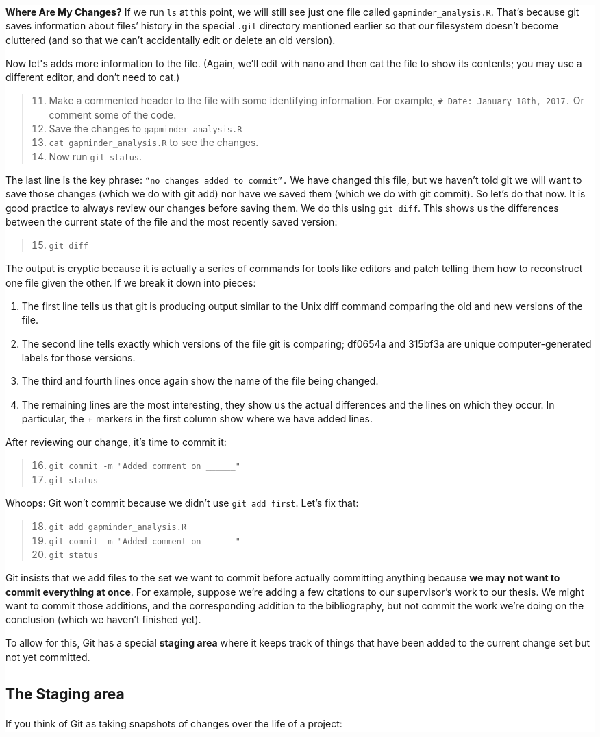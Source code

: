 
**Where Are My Changes?**  If we run `ls` at this point, we will still see just one file called `gapminder_analysis.R`. That’s because git saves information about files’ history in the special `.git` directory mentioned earlier so that our filesystem doesn’t become cluttered (and so that we can’t accidentally edit or delete an old version).

Now let's adds more information to the file. (Again, we’ll edit with nano and then cat the file to show its contents; you may use a different editor, and don’t need to cat.)  

> 11. Make a commented header to the file with some identifying information.  For example, `# Date: January 18th, 2017.`  Or comment some of the code.  
> 12. Save the changes to `gapminder_analysis.R`
> 13. `cat gapminder_analysis.R` to see the changes.  
> 14. Now run `git status`.  

The last line is the key phrase: `“no changes added to commit”.` We have changed this file, but we haven’t told git we will want to save those changes (which we do with git add) nor have we saved them (which we do with git commit). So let’s do that now. It is good practice to always review our changes before saving them. We do this using `git diff`. This shows us the differences between the current state of the file and the most recently saved version:

> 15. `git diff`  

The output is cryptic because it is actually a series of commands for tools like editors and patch telling them how to reconstruct one file given the other. If we break it down into pieces:

1. The first line tells us that git is producing output similar to the Unix diff command comparing the old and new versions of the file.  

2. The second line tells exactly which versions of the file git is comparing; df0654a and 315bf3a are unique computer-generated labels for those versions.  

3. The third and fourth lines once again show the name of the file being changed.  

4. The remaining lines are the most interesting, they show us the actual differences and the lines on which they occur. In particular, the + markers in the first column show where we have added lines.  

After reviewing our change, it’s time to commit it:  

> 16. `git commit -m "Added comment on ______"`  
> 17. `git status`  

Whoops: Git won’t commit because we didn’t use `git add first`. Let’s fix that:

> 18. `git add gapminder_analysis.R`  
> 19. `git commit -m "Added comment on ______"`  
> 20. `git status`  

Git insists that we add files to the set we want to commit before actually committing anything because **we may not want to commit everything at once**. For example, suppose we’re adding a few citations to our supervisor’s work to our thesis. We might want to commit those additions, and the corresponding addition to the bibliography, but not commit the work we’re doing on the conclusion (which we haven’t finished yet).

To allow for this, Git has a special **staging area** where it keeps track of things that have been added to the current change set but not yet committed.

## **The Staging area**  
If you think of Git as taking snapshots of changes over the life of a project:  
